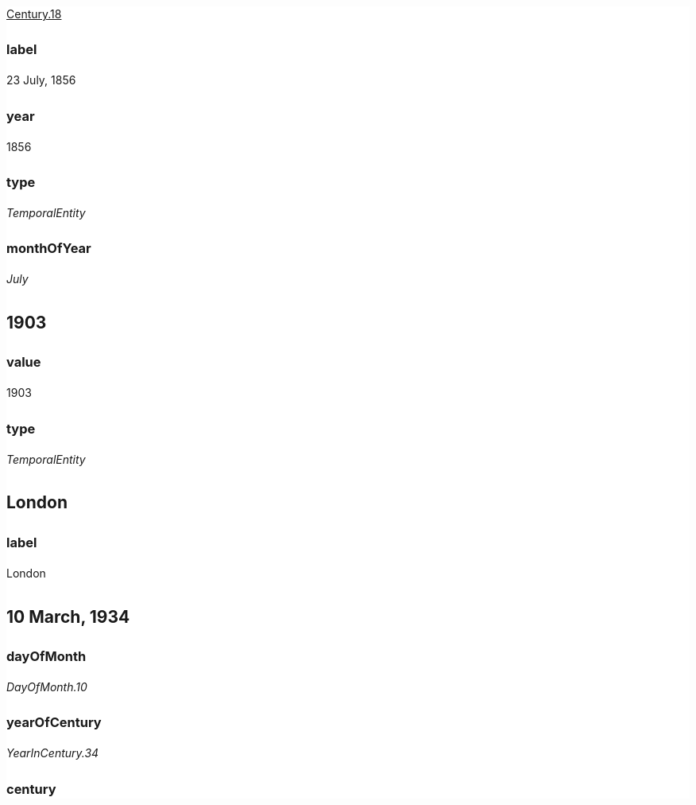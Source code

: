 
[Century.18](#Century.18)

### label


23 July, 1856

### year


1856

### type


*TemporalEntity*

### monthOfYear


*July*

## 1903

### value


1903

### type


*TemporalEntity*

## London

### label


London

## 10 March, 1934

### dayOfMonth


*DayOfMonth.10*

### yearOfCentury


*YearInCentury.34*

### century
